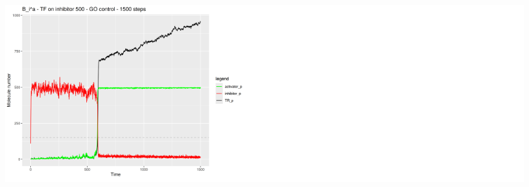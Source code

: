   <img src='https://github.com/iamandreatonina/master-s_thesis/blob/main/models_thesis/Both_PFB/B_i%5Ea/TF_i_500/B_i%5Ea_go_500_1500.png' width = 400/>